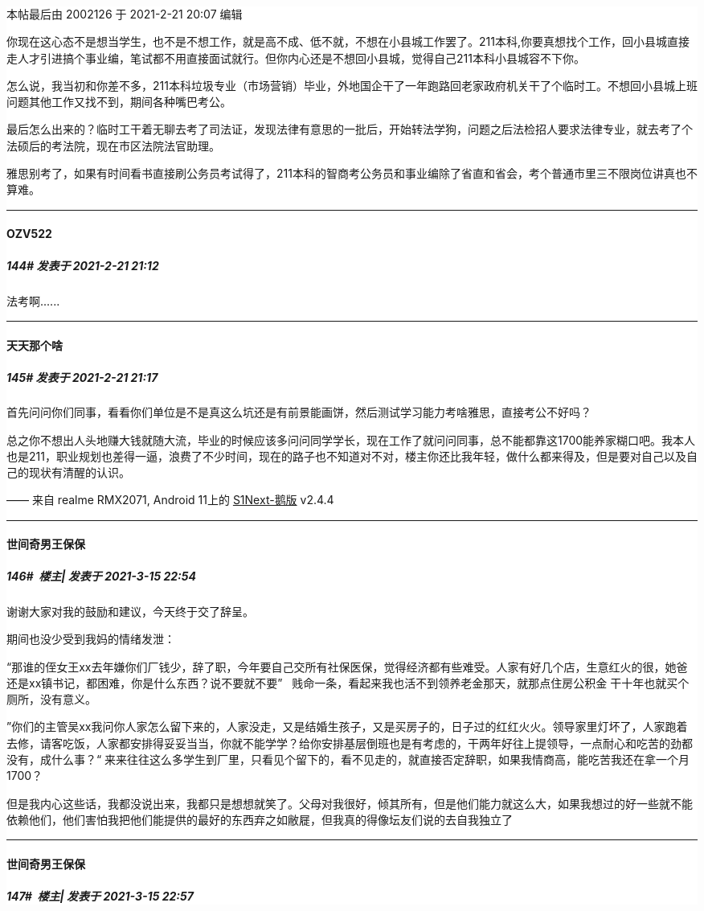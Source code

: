 
 本帖最后由 2002126 于 2021-2-21 20:07 编辑 

你现在这心态不是想当学生，也不是不想工作，就是高不成、低不就，不想在小县城工作罢了。211本科,你要真想找个工作，回小县城直接走人才引进搞个事业编，笔试都不用直接面试就行。但你内心还是不想回小县城，觉得自己211本科小县城容不下你。

怎么说，我当初和你差不多，211本科垃圾专业（市场营销）毕业，外地国企干了一年跑路回老家政府机关干了个临时工。不想回小县城上班问题其他工作又找不到，期间各种嘴巴考公。

最后怎么出来的？临时工干着无聊去考了司法证，发现法律有意思的一批后，开始转法学狗，问题之后法检招人要求法律专业，就去考了个法硕后的考法院，现在市区法院法官助理。

雅思别考了，如果有时间看书直接刷公务员考试得了，211本科的智商考公务员和事业编除了省直和省会，考个普通市里三不限岗位讲真也不算难。


-----

####  OZV522  
##### 144#       发表于 2021-2-21 21:12


法考啊......


-----

####  天天那个啥  
##### 145#       发表于 2021-2-21 21:17


首先问问你们同事，看看你们单位是不是真这么坑还是有前景能画饼，然后测试学习能力考啥雅思，直接考公不好吗？

总之你不想出人头地赚大钱就随大流，毕业的时候应该多问问同学学长，现在工作了就问问同事，总不能都靠这1700能养家糊口吧。我本人也是211，职业规划也差得一逼，浪费了不少时间，现在的路子也不知道对不对，楼主你还比我年轻，做什么都来得及，但是要对自己以及自己的现状有清醒的认识。

—— 来自 realme RMX2071, Android 11上的 [S1Next-鹅版](https://github.com/ykrank/S1-Next/releases) v2.4.4


-----

####  世间奇男王保保  
##### 146#         楼主| 发表于 2021-3-15 22:54


谢谢大家对我的鼓励和建议，今天终于交了辞呈。

期间也没少受到我妈的情绪发泄：

“那谁的侄女王xx去年嫌你们厂钱少，辞了职，今年要自己交所有社保医保，觉得经济都有些难受。人家有好几个店，生意红火的很，她爸还是xx镇书记，都困难，你是什么东西？说不要就不要”   贱命一条，看起来我也活不到领养老金那天，就那点住房公积金 干十年也就买个厕所，没有意义。


”你们的主管吴xx我问你人家怎么留下来的，人家没走，又是结婚生孩子，又是买房子的，日子过的红红火火。领导家里灯坏了，人家跑着去修，请客吃饭，人家都安排得妥妥当当，你就不能学学？给你安排基层倒班也是有考虑的，干两年好往上提领导，一点耐心和吃苦的劲都没有，成什么事？“ 来来往往这么多学生到厂里，只看见个留下的，看不见走的，就直接否定辞职，如果我情商高，能吃苦我还在拿一个月1700？


但是我内心这些话，我都没说出来，我都只是想想就笑了。父母对我很好，倾其所有，但是他们能力就这么大，如果我想过的好一些就不能依赖他们，他们害怕我把他们能提供的最好的东西弃之如敝屣，但我真的得像坛友们说的去自我独立了


-----

####  世间奇男王保保  
##### 147#         楼主| 发表于 2021-3-15 22:57
